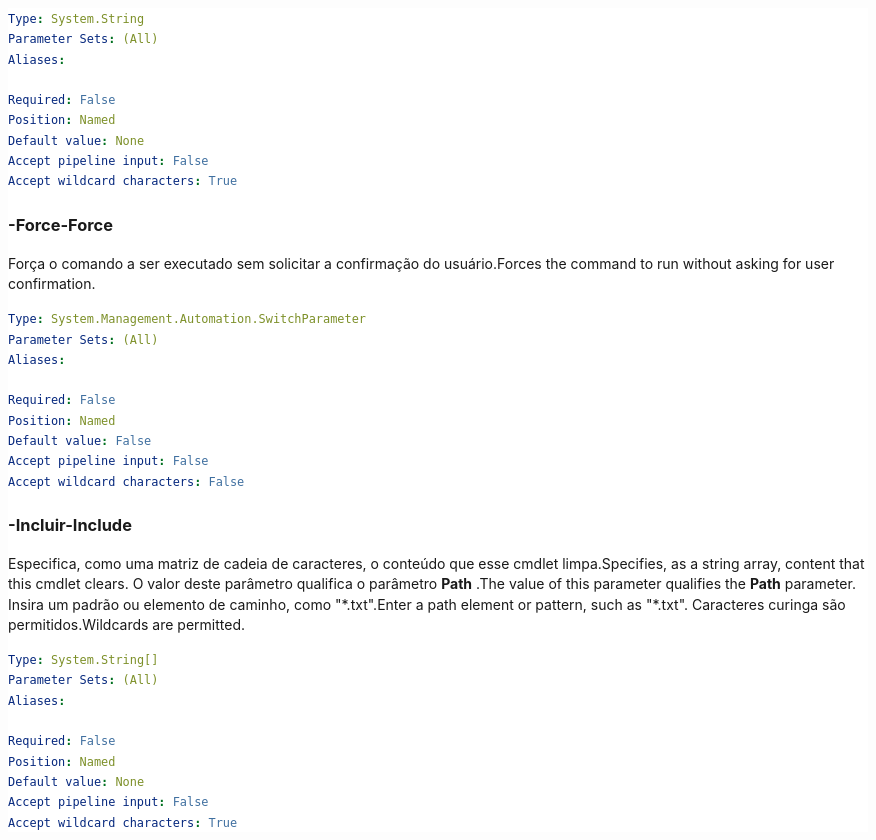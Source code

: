 ```yaml
Type: System.String
Parameter Sets: (All)
Aliases:

Required: False
Position: Named
Default value: None
Accept pipeline input: False
Accept wildcard characters: True
```

### <span data-ttu-id="e80c1-155">-Force</span><span class="sxs-lookup"><span data-stu-id="e80c1-155">-Force</span></span>

<span data-ttu-id="e80c1-156">Força o comando a ser executado sem solicitar a confirmação do usuário.</span><span class="sxs-lookup"><span data-stu-id="e80c1-156">Forces the command to run without asking for user confirmation.</span></span>

```yaml
Type: System.Management.Automation.SwitchParameter
Parameter Sets: (All)
Aliases:

Required: False
Position: Named
Default value: False
Accept pipeline input: False
Accept wildcard characters: False
```

### <span data-ttu-id="e80c1-157">-Incluir</span><span class="sxs-lookup"><span data-stu-id="e80c1-157">-Include</span></span>

<span data-ttu-id="e80c1-158">Especifica, como uma matriz de cadeia de caracteres, o conteúdo que esse cmdlet limpa.</span><span class="sxs-lookup"><span data-stu-id="e80c1-158">Specifies, as a string array, content that this cmdlet clears.</span></span>
<span data-ttu-id="e80c1-159">O valor deste parâmetro qualifica o parâmetro **Path** .</span><span class="sxs-lookup"><span data-stu-id="e80c1-159">The value of this parameter qualifies the **Path** parameter.</span></span>
<span data-ttu-id="e80c1-160">Insira um padrão ou elemento de caminho, como "\*.txt".</span><span class="sxs-lookup"><span data-stu-id="e80c1-160">Enter a path element or pattern, such as "\*.txt".</span></span>
<span data-ttu-id="e80c1-161">Caracteres curinga são permitidos.</span><span class="sxs-lookup"><span data-stu-id="e80c1-161">Wildcards are permitted.</span></span>

```yaml
Type: System.String[]
Parameter Sets: (All)
Aliases:

Required: False
Position: Named
Default value: None
Accept pipeline input: False
Accept wildcard characters: True
```
